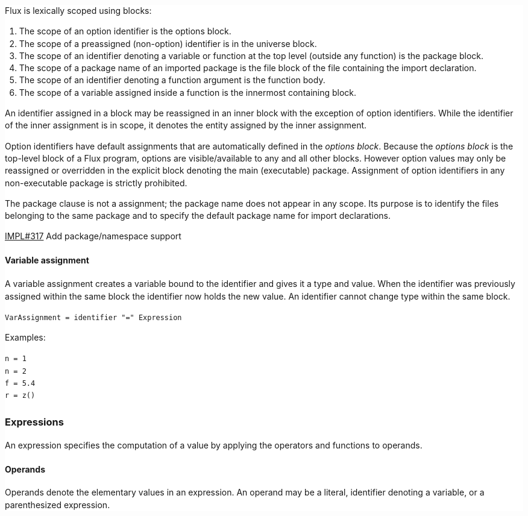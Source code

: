 Flux is lexically scoped using blocks:

1. The scope of an option identifier is the options block.
2. The scope of a preassigned (non-option) identifier is in the universe block.
3. The scope of an identifier denoting a variable or function at the top level (outside any function) is the package block.
4. The scope of a package name of an imported package is the file block of the file containing the import declaration.
5. The scope of an identifier denoting a function argument is the function body.
6. The scope of a variable assigned inside a function is the innermost containing block.

An identifier assigned in a block may be reassigned in an inner block with the exception of option identifiers.
While the identifier of the inner assignment is in scope, it denotes the entity assigned by the inner assignment.

Option identifiers have default assignments that are automatically defined in the _options block_.
Because the _options block_ is the top-level block of a Flux program, options are visible/available to any and all other blocks.
However option values may only be reassigned or overridden in the explicit block denoting the main (executable) package.
Assignment of option identifiers in any non-executable package is strictly prohibited.

The package clause is not a assignment; the package name does not appear in any scope.
Its purpose is to identify the files belonging to the same package and to specify the default package name for import declarations.


[IMPL#317](https://github.com/influxdata/platform/query/issues/317) Add package/namespace support

#### Variable assignment

A variable assignment creates a variable bound to the identifier and gives it a type and value.
When the identifier was previously assigned within the same block the identifier now holds the new value.
An identifier cannot change type within the same block.

    VarAssignment = identifier "=" Expression

Examples:

    n = 1
    n = 2
    f = 5.4
    r = z()


### Expressions

An expression specifies the computation of a value by applying the operators and functions to operands.

#### Operands

Operands denote the elementary values in an expression.
An operand may be a literal, identifier denoting a variable, or a parenthesized expression.
